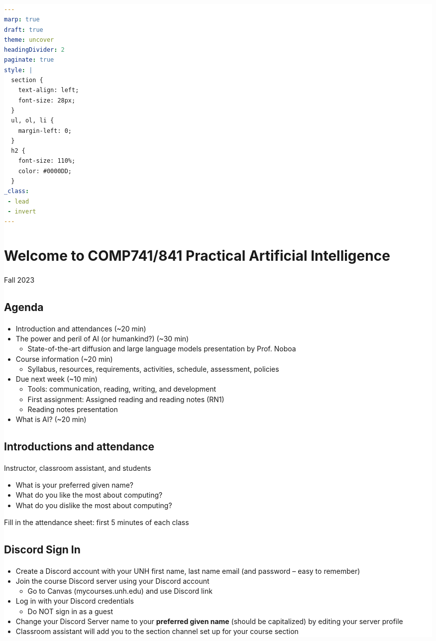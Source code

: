 ```yaml
---
marp: true
draft: true
theme: uncover
headingDivider: 2
paginate: true
style: |
  section {
    text-align: left;
    font-size: 28px;
  }
  ul, ol, li {
    margin-left: 0;
  }
  h2 {
    font-size: 110%;
    color: #0000DD;
  }
_class:
 - lead
 - invert
---
```


# Welcome to COMP741/841 Practical Artificial Intelligence
Fall 2023​

## Agenda
- Introduction and attendances (~20 min)​
- The power and peril of AI  (or humankind?) (~30 min)​
    - State-of-the-art diffusion and large language models presentation by Prof. Noboa​
- Course information (~20 min)​
    - Syllabus, resources, requirements, activities, schedule, assessment, policies​
- Due next week (~10 min)​
    - Tools: communication, reading,  writing, and development​
    - First assignment: Assigned reading and reading notes (RN1)​
    - Reading notes presentation​
- What is AI? (~20 min)​

## Introductions and attendance​
Instructor, classroom assistant, and students​
- What is your preferred given name? ​
- What do you like the most about computing?​
- What do you dislike the most about computing?​

Fill in the attendance sheet: first 5 minutes of each class​

## Discord Sign In​
- Create a Discord account with your UNH first name, last name email (and password – easy to remember)
- Join the course Discord server using your Discord account​
    - Go to Canvas (mycourses.unh.edu) and use Discord link​
- Log in with your Discord credentials
    - Do NOT sign in as a guest​
- Change your Discord Server name to your **preferred given name​** (should be capitalized) by editing your server profile​
- Classroom assistant will add you to the section channel set up for your course section
